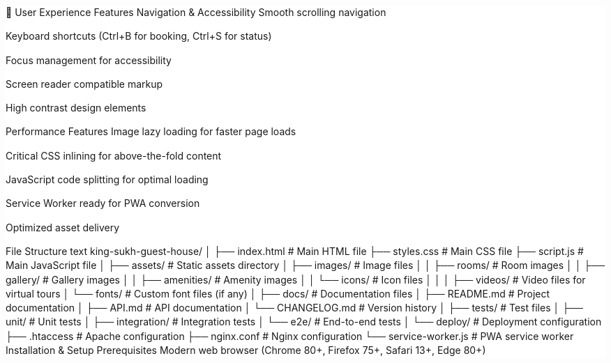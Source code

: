 📱 User Experience Features
Navigation & Accessibility
Smooth scrolling navigation

Keyboard shortcuts (Ctrl+B for booking, Ctrl+S for status)

Focus management for accessibility

Screen reader compatible markup

High contrast design elements

Performance Features
Image lazy loading for faster page loads

Critical CSS inlining for above-the-fold content

JavaScript code splitting for optimal loading

Service Worker ready for PWA conversion

Optimized asset delivery

File Structure
text
king-sukh-guest-house/
│
├── index.html                 # Main HTML file
├── styles.css                 # Main CSS file
├── script.js                  # Main JavaScript file
│
├── assets/                    # Static assets directory
│   ├── images/               # Image files
│   │   ├── rooms/           # Room images
│   │   ├── gallery/         # Gallery images
│   │   ├── amenities/       # Amenity images
│   │   └── icons/           # Icon files
│   │
│   ├── videos/              # Video files for virtual tours
│   └── fonts/               # Custom font files (if any)
│
├── docs/                    # Documentation files
│   ├── README.md           # Project documentation
│   ├── API.md              # API documentation
│   └── CHANGELOG.md        # Version history
│
├── tests/                   # Test files
│   ├── unit/               # Unit tests
│   ├── integration/        # Integration tests
│   └── e2e/                # End-to-end tests
│
└── deploy/                  # Deployment configuration
    ├── .htaccess           # Apache configuration
    ├── nginx.conf          # Nginx configuration
    └── service-worker.js   # PWA service worker
Installation & Setup
Prerequisites
Modern web browser (Chrome 80+, Firefox 75+, Safari 13+, Edge 80+)
